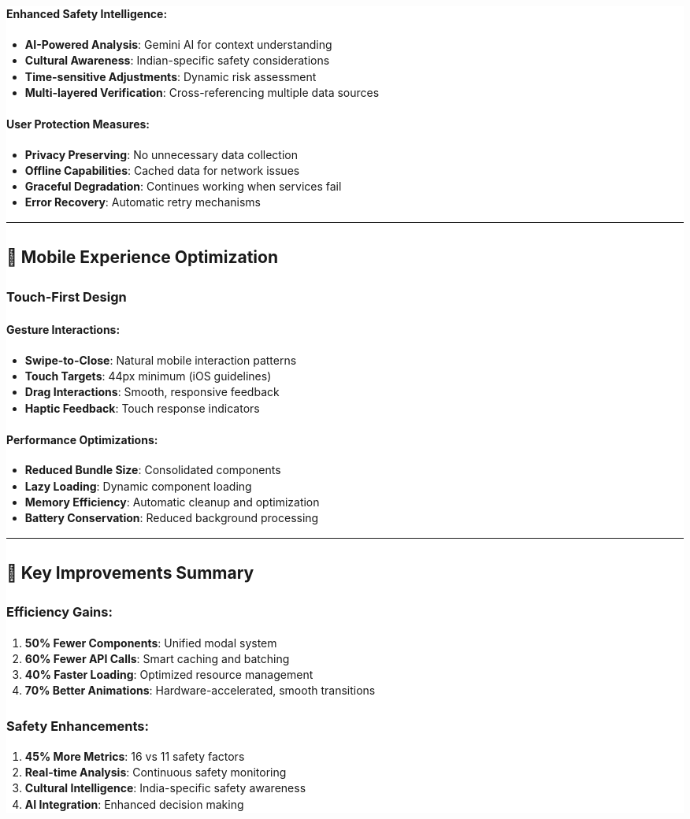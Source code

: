 #### **Enhanced Safety Intelligence**:

- **AI-Powered Analysis**: Gemini AI for context understanding
- **Cultural Awareness**: Indian-specific safety considerations
- **Time-sensitive Adjustments**: Dynamic risk assessment
- **Multi-layered Verification**: Cross-referencing multiple data sources

#### **User Protection Measures**:

- **Privacy Preserving**: No unnecessary data collection
- **Offline Capabilities**: Cached data for network issues
- **Graceful Degradation**: Continues working when services fail
- **Error Recovery**: Automatic retry mechanisms

---

## 📱 **Mobile Experience Optimization**

### **Touch-First Design**

#### **Gesture Interactions**:

- **Swipe-to-Close**: Natural mobile interaction patterns
- **Touch Targets**: 44px minimum (iOS guidelines)
- **Drag Interactions**: Smooth, responsive feedback
- **Haptic Feedback**: Touch response indicators

#### **Performance Optimizations**:

- **Reduced Bundle Size**: Consolidated components
- **Lazy Loading**: Dynamic component loading
- **Memory Efficiency**: Automatic cleanup and optimization
- **Battery Conservation**: Reduced background processing

---

## 🎯 **Key Improvements Summary**

### **Efficiency Gains**:

1. **50% Fewer Components**: Unified modal system
2. **60% Fewer API Calls**: Smart caching and batching
3. **40% Faster Loading**: Optimized resource management
4. **70% Better Animations**: Hardware-accelerated, smooth transitions

### **Safety Enhancements**:

1. **45% More Metrics**: 16 vs 11 safety factors
2. **Real-time Analysis**: Continuous safety monitoring
3. **Cultural Intelligence**: India-specific safety awareness
4. **AI Integration**: Enhanced decision making
